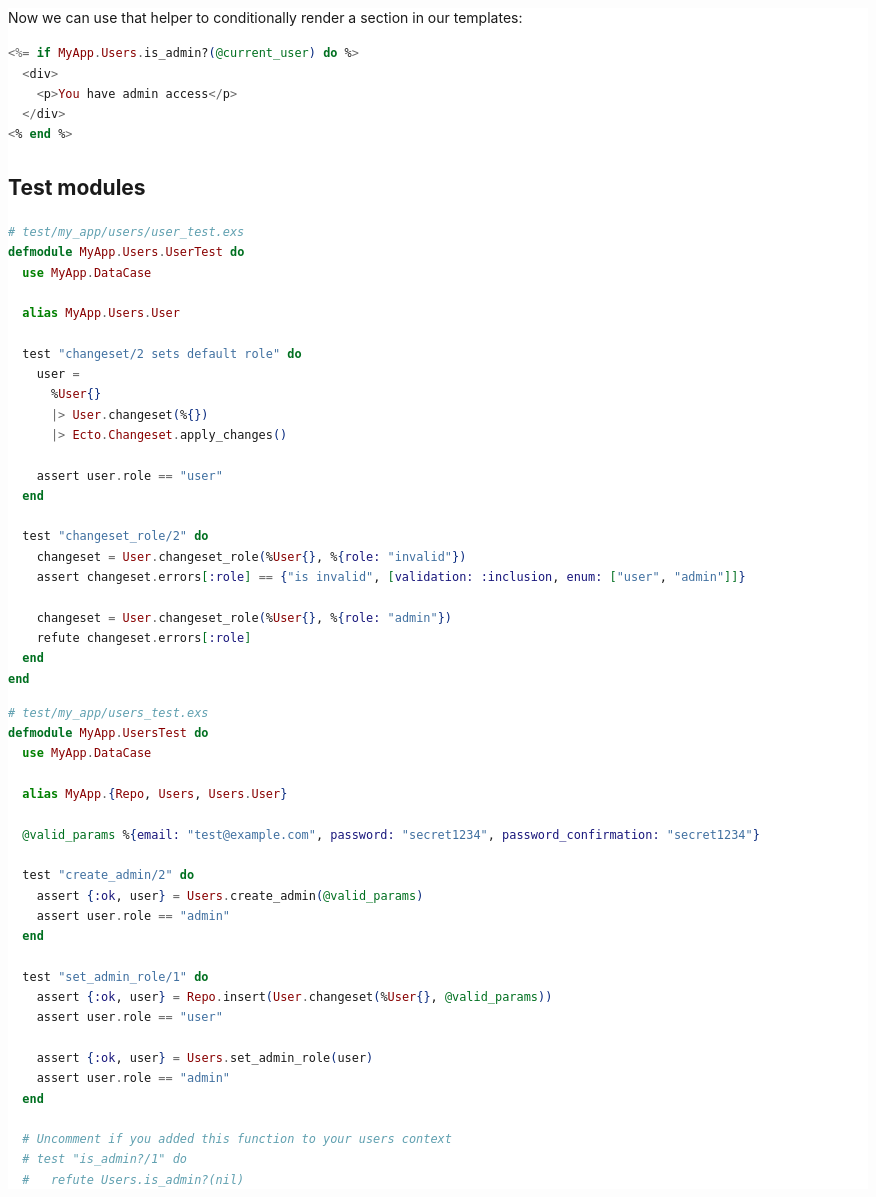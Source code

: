 Now we can use that helper to conditionally render a section in our templates:

```elixir
<%= if MyApp.Users.is_admin?(@current_user) do %>
  <div>
    <p>You have admin access</p>
  </div>
<% end %>
```

## Test modules

```elixir
# test/my_app/users/user_test.exs
defmodule MyApp.Users.UserTest do
  use MyApp.DataCase

  alias MyApp.Users.User

  test "changeset/2 sets default role" do
    user =
      %User{}
      |> User.changeset(%{})
      |> Ecto.Changeset.apply_changes()

    assert user.role == "user"
  end

  test "changeset_role/2" do
    changeset = User.changeset_role(%User{}, %{role: "invalid"})
    assert changeset.errors[:role] == {"is invalid", [validation: :inclusion, enum: ["user", "admin"]]}

    changeset = User.changeset_role(%User{}, %{role: "admin"})
    refute changeset.errors[:role]
  end
end
```

```elixir
# test/my_app/users_test.exs
defmodule MyApp.UsersTest do
  use MyApp.DataCase

  alias MyApp.{Repo, Users, Users.User}

  @valid_params %{email: "test@example.com", password: "secret1234", password_confirmation: "secret1234"}

  test "create_admin/2" do
    assert {:ok, user} = Users.create_admin(@valid_params)
    assert user.role == "admin"
  end

  test "set_admin_role/1" do
    assert {:ok, user} = Repo.insert(User.changeset(%User{}, @valid_params))
    assert user.role == "user"

    assert {:ok, user} = Users.set_admin_role(user)
    assert user.role == "admin"
  end

  # Uncomment if you added this function to your users context
  # test "is_admin?/1" do
  #   refute Users.is_admin?(nil)
```